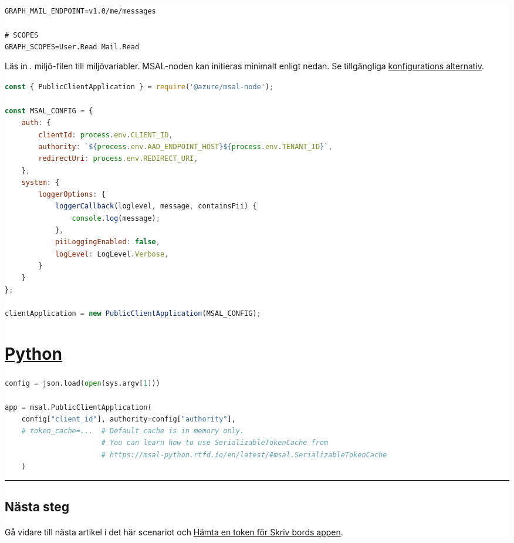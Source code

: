 ```Text
GRAPH_MAIL_ENDPOINT=v1.0/me/messages

# SCOPES
GRAPH_SCOPES=User.Read Mail.Read
```

Läs in *.* miljö-filen till miljövariabler. MSAL-noden kan initieras minimalt enligt nedan. Se tillgängliga [konfigurations alternativ](https://github.com/AzureAD/microsoft-authentication-library-for-js/blob/dev/lib/msal-node/docs/configuration.md).  

```JavaScript
const { PublicClientApplication } = require('@azure/msal-node');

const MSAL_CONFIG = {
    auth: {
        clientId: process.env.CLIENT_ID,
        authority: `${process.env.AAD_ENDPOINT_HOST}${process.env.TENANT_ID}`,
        redirectUri: process.env.REDIRECT_URI,
    },
    system: {
        loggerOptions: {
            loggerCallback(loglevel, message, containsPii) {
                console.log(message);
            },
            piiLoggingEnabled: false,
            logLevel: LogLevel.Verbose,
        }
    }
};

clientApplication = new PublicClientApplication(MSAL_CONFIG);
```

# <a name="python"></a>[Python](#tab/python)

```Python
config = json.load(open(sys.argv[1]))

app = msal.PublicClientApplication(
    config["client_id"], authority=config["authority"],
    # token_cache=...  # Default cache is in memory only.
                       # You can learn how to use SerializableTokenCache from
                       # https://msal-python.rtfd.io/en/latest/#msal.SerializableTokenCache
    )
```

---

## <a name="next-steps"></a>Nästa steg

Gå vidare till nästa artikel i det här scenariot och [Hämta en token för Skriv bords appen](scenario-desktop-acquire-token.md).
